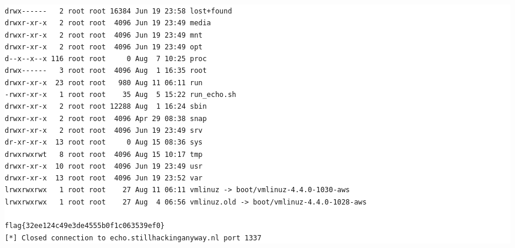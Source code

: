 ```
drwx------   2 root root 16384 Jun 19 23:58 lost+found
drwxr-xr-x   2 root root  4096 Jun 19 23:49 media
drwxr-xr-x   2 root root  4096 Jun 19 23:49 mnt
drwxr-xr-x   2 root root  4096 Jun 19 23:49 opt
d--x--x--x 116 root root     0 Aug  7 10:25 proc
drwx------   3 root root  4096 Aug  1 16:35 root
drwxr-xr-x  23 root root   980 Aug 11 06:11 run
-rwxr-xr-x   1 root root    35 Aug  5 15:22 run_echo.sh
drwxr-xr-x   2 root root 12288 Aug  1 16:24 sbin
drwxr-xr-x   2 root root  4096 Apr 29 08:38 snap
drwxr-xr-x   2 root root  4096 Jun 19 23:49 srv
dr-xr-xr-x  13 root root     0 Aug 15 08:36 sys
drwxrwxrwt   8 root root  4096 Aug 15 10:17 tmp
drwxr-xr-x  10 root root  4096 Jun 19 23:49 usr
drwxr-xr-x  13 root root  4096 Jun 19 23:52 var
lrwxrwxrwx   1 root root    27 Aug 11 06:11 vmlinuz -> boot/vmlinuz-4.4.0-1030-aws
lrwxrwxrwx   1 root root    27 Aug  4 06:56 vmlinuz.old -> boot/vmlinuz-4.4.0-1028-aws

flag{32ee124c49e3de4555b0f1c063539ef0}
[*] Closed connection to echo.stillhackinganyway.nl port 1337
```

